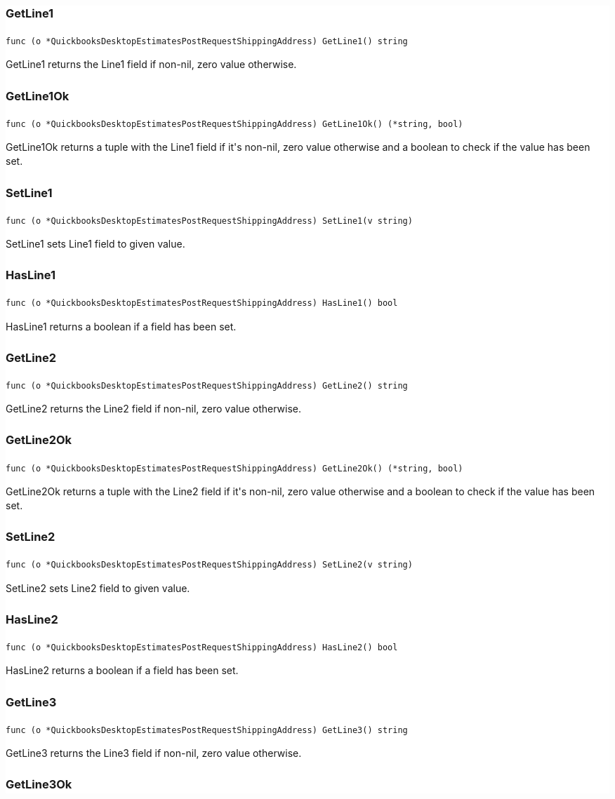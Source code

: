 ### GetLine1

`func (o *QuickbooksDesktopEstimatesPostRequestShippingAddress) GetLine1() string`

GetLine1 returns the Line1 field if non-nil, zero value otherwise.

### GetLine1Ok

`func (o *QuickbooksDesktopEstimatesPostRequestShippingAddress) GetLine1Ok() (*string, bool)`

GetLine1Ok returns a tuple with the Line1 field if it's non-nil, zero value otherwise
and a boolean to check if the value has been set.

### SetLine1

`func (o *QuickbooksDesktopEstimatesPostRequestShippingAddress) SetLine1(v string)`

SetLine1 sets Line1 field to given value.

### HasLine1

`func (o *QuickbooksDesktopEstimatesPostRequestShippingAddress) HasLine1() bool`

HasLine1 returns a boolean if a field has been set.

### GetLine2

`func (o *QuickbooksDesktopEstimatesPostRequestShippingAddress) GetLine2() string`

GetLine2 returns the Line2 field if non-nil, zero value otherwise.

### GetLine2Ok

`func (o *QuickbooksDesktopEstimatesPostRequestShippingAddress) GetLine2Ok() (*string, bool)`

GetLine2Ok returns a tuple with the Line2 field if it's non-nil, zero value otherwise
and a boolean to check if the value has been set.

### SetLine2

`func (o *QuickbooksDesktopEstimatesPostRequestShippingAddress) SetLine2(v string)`

SetLine2 sets Line2 field to given value.

### HasLine2

`func (o *QuickbooksDesktopEstimatesPostRequestShippingAddress) HasLine2() bool`

HasLine2 returns a boolean if a field has been set.

### GetLine3

`func (o *QuickbooksDesktopEstimatesPostRequestShippingAddress) GetLine3() string`

GetLine3 returns the Line3 field if non-nil, zero value otherwise.

### GetLine3Ok
